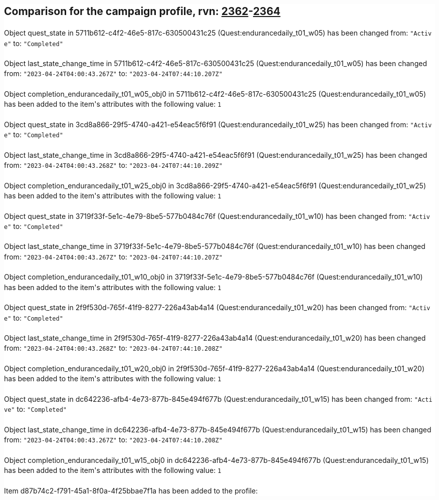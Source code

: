## Comparison for the campaign profile, rvn: [2362](https://github.com/PRO100KatYT/FortniteProfileRevisions/tree/main/profiles/campaign/2362%20campaign.json)-[2364](https://github.com/PRO100KatYT/FortniteProfileRevisions/tree/main/profiles/campaign/2364%20campaign.json)

Object quest_state in 5711b612-c4f2-46e5-817c-630500431c25 (Quest:endurancedaily_t01_w05) has been changed from: `"Active"` to: `"Completed"`
<br><br>
Object last_state_change_time in 5711b612-c4f2-46e5-817c-630500431c25 (Quest:endurancedaily_t01_w05) has been changed from: `"2023-04-24T04:00:43.267Z"` to: `"2023-04-24T07:44:10.207Z"`
<br><br>
Object completion_endurancedaily_t01_w05_obj0 in 5711b612-c4f2-46e5-817c-630500431c25 (Quest:endurancedaily_t01_w05) has been added to the item's attributes with the following value: `1`
<br><br>
Object quest_state in 3cd8a866-29f5-4740-a421-e54eac5f6f91 (Quest:endurancedaily_t01_w25) has been changed from: `"Active"` to: `"Completed"`
<br><br>
Object last_state_change_time in 3cd8a866-29f5-4740-a421-e54eac5f6f91 (Quest:endurancedaily_t01_w25) has been changed from: `"2023-04-24T04:00:43.268Z"` to: `"2023-04-24T07:44:10.209Z"`
<br><br>
Object completion_endurancedaily_t01_w25_obj0 in 3cd8a866-29f5-4740-a421-e54eac5f6f91 (Quest:endurancedaily_t01_w25) has been added to the item's attributes with the following value: `1`
<br><br>
Object quest_state in 3719f33f-5e1c-4e79-8be5-577b0484c76f (Quest:endurancedaily_t01_w10) has been changed from: `"Active"` to: `"Completed"`
<br><br>
Object last_state_change_time in 3719f33f-5e1c-4e79-8be5-577b0484c76f (Quest:endurancedaily_t01_w10) has been changed from: `"2023-04-24T04:00:43.267Z"` to: `"2023-04-24T07:44:10.207Z"`
<br><br>
Object completion_endurancedaily_t01_w10_obj0 in 3719f33f-5e1c-4e79-8be5-577b0484c76f (Quest:endurancedaily_t01_w10) has been added to the item's attributes with the following value: `1`
<br><br>
Object quest_state in 2f9f530d-765f-41f9-8277-226a43ab4a14 (Quest:endurancedaily_t01_w20) has been changed from: `"Active"` to: `"Completed"`
<br><br>
Object last_state_change_time in 2f9f530d-765f-41f9-8277-226a43ab4a14 (Quest:endurancedaily_t01_w20) has been changed from: `"2023-04-24T04:00:43.268Z"` to: `"2023-04-24T07:44:10.208Z"`
<br><br>
Object completion_endurancedaily_t01_w20_obj0 in 2f9f530d-765f-41f9-8277-226a43ab4a14 (Quest:endurancedaily_t01_w20) has been added to the item's attributes with the following value: `1`
<br><br>
Object quest_state in dc642236-afb4-4e73-877b-845e494f677b (Quest:endurancedaily_t01_w15) has been changed from: `"Active"` to: `"Completed"`
<br><br>
Object last_state_change_time in dc642236-afb4-4e73-877b-845e494f677b (Quest:endurancedaily_t01_w15) has been changed from: `"2023-04-24T04:00:43.267Z"` to: `"2023-04-24T07:44:10.208Z"`
<br><br>
Object completion_endurancedaily_t01_w15_obj0 in dc642236-afb4-4e73-877b-845e494f677b (Quest:endurancedaily_t01_w15) has been added to the item's attributes with the following value: `1`
<br><br>
Item d87b74c2-f791-45a1-8f0a-4f25bbae7f1a has been added to the profile:
